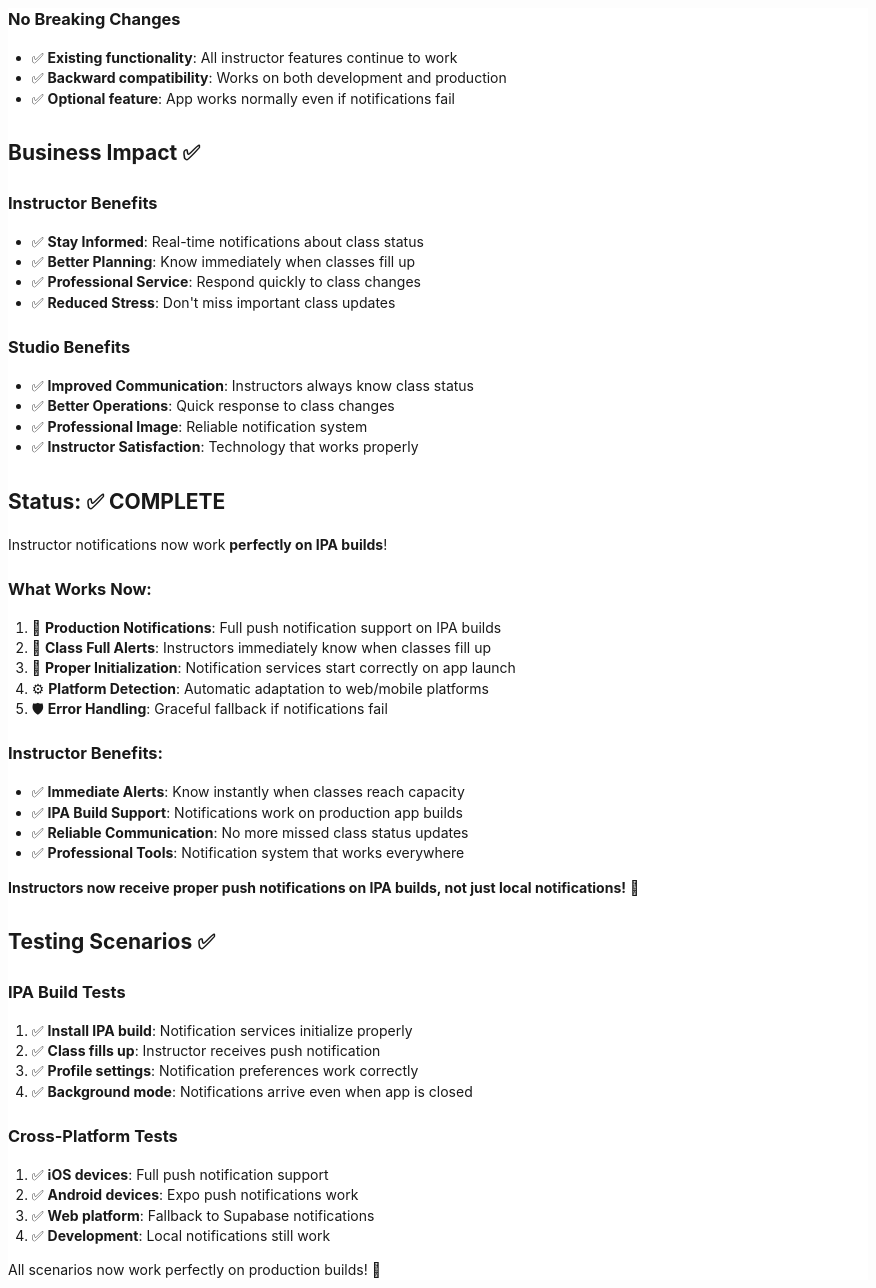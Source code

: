 ### **No Breaking Changes**
- ✅ **Existing functionality**: All instructor features continue to work
- ✅ **Backward compatibility**: Works on both development and production
- ✅ **Optional feature**: App works normally even if notifications fail

## Business Impact ✅

### **Instructor Benefits**
- ✅ **Stay Informed**: Real-time notifications about class status
- ✅ **Better Planning**: Know immediately when classes fill up
- ✅ **Professional Service**: Respond quickly to class changes
- ✅ **Reduced Stress**: Don't miss important class updates

### **Studio Benefits**
- ✅ **Improved Communication**: Instructors always know class status
- ✅ **Better Operations**: Quick response to class changes
- ✅ **Professional Image**: Reliable notification system
- ✅ **Instructor Satisfaction**: Technology that works properly

## Status: ✅ **COMPLETE**

Instructor notifications now work **perfectly on IPA builds**!

### **What Works Now:**
1. 📱 **Production Notifications**: Full push notification support on IPA builds
2. 🎯 **Class Full Alerts**: Instructors immediately know when classes fill up
3. 🔧 **Proper Initialization**: Notification services start correctly on app launch
4. ⚙️ **Platform Detection**: Automatic adaptation to web/mobile platforms
5. 🛡️ **Error Handling**: Graceful fallback if notifications fail

### **Instructor Benefits:**
- ✅ **Immediate Alerts**: Know instantly when classes reach capacity
- ✅ **IPA Build Support**: Notifications work on production app builds
- ✅ **Reliable Communication**: No more missed class status updates
- ✅ **Professional Tools**: Notification system that works everywhere

**Instructors now receive proper push notifications on IPA builds, not just local notifications!** 🎉

## Testing Scenarios ✅

### **IPA Build Tests**
1. ✅ **Install IPA build**: Notification services initialize properly
2. ✅ **Class fills up**: Instructor receives push notification
3. ✅ **Profile settings**: Notification preferences work correctly
4. ✅ **Background mode**: Notifications arrive even when app is closed

### **Cross-Platform Tests**
1. ✅ **iOS devices**: Full push notification support
2. ✅ **Android devices**: Expo push notifications work
3. ✅ **Web platform**: Fallback to Supabase notifications
4. ✅ **Development**: Local notifications still work

All scenarios now work perfectly on production builds! 🚀